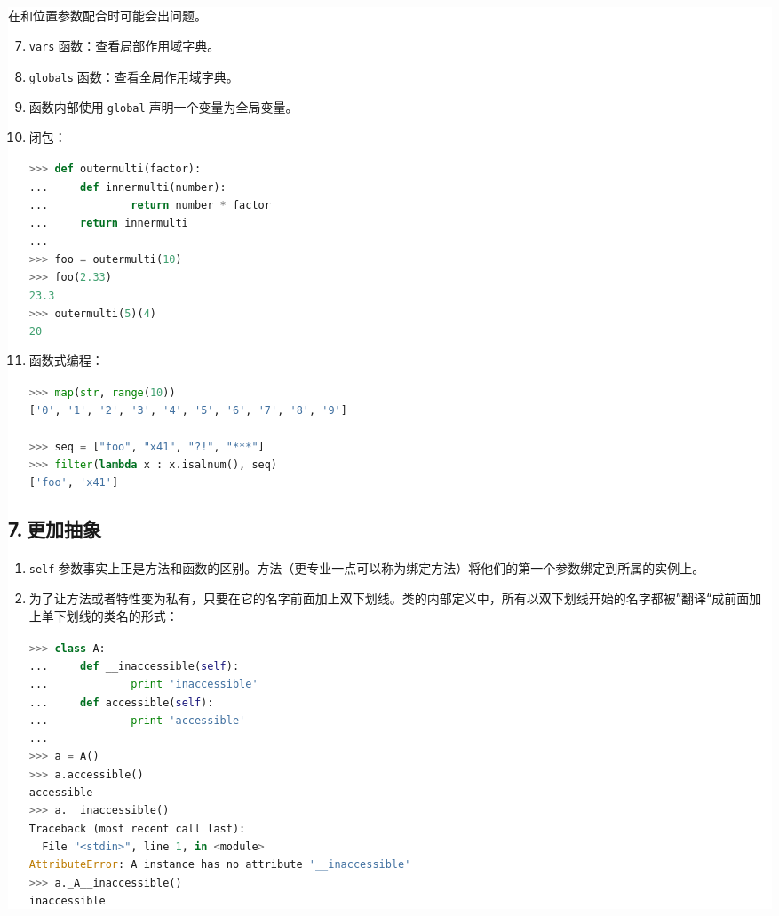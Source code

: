    在和位置参数配合时可能会出问题。

7. `vars` 函数：查看局部作用域字典。

8. `globals` 函数：查看全局作用域字典。

9. 函数内部使用 `global` 声明一个变量为全局变量。

10. 闭包：

    ```python
    >>> def outermulti(factor):
    ...     def innermulti(number):
    ...             return number * factor
    ...     return innermulti
    ...
    >>> foo = outermulti(10)
    >>> foo(2.33)
    23.3
    >>> outermulti(5)(4)
    20
    ```

11. 函数式编程：

    ```python
    >>> map(str, range(10))
    ['0', '1', '2', '3', '4', '5', '6', '7', '8', '9']

    >>> seq = ["foo", "x41", "?!", "***"]
    >>> filter(lambda x : x.isalnum(), seq)
    ['foo', 'x41']
    ```

## 7. 更加抽象

1. `self` 参数事实上正是方法和函数的区别。方法（更专业一点可以称为绑定方法）将他们的第一个参数绑定到所属的实例上。

2. 为了让方法或者特性变为私有，只要在它的名字前面加上双下划线。类的内部定义中，所有以双下划线开始的名字都被”翻译“成前面加上单下划线的类名的形式：

   ```python
   >>> class A:
   ...     def __inaccessible(self):
   ...             print 'inaccessible'
   ...     def accessible(self):
   ...             print 'accessible'
   ...
   >>> a = A()
   >>> a.accessible()
   accessible
   >>> a.__inaccessible()
   Traceback (most recent call last):
     File "<stdin>", line 1, in <module>
   AttributeError: A instance has no attribute '__inaccessible'
   >>> a._A__inaccessible()
   inaccessible
   ```
